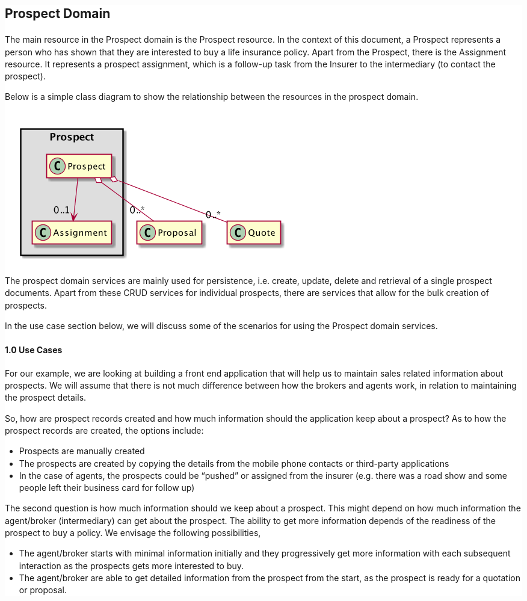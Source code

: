 ## <a name="prospects">Prospect Domain</a>
The main resource in the Prospect domain is the Prospect resource. In the context of this document, a Prospect represents a person who has shown that they are interested to buy a life insurance policy. Apart from the Prospect, there is the Assignment resource. It represents a prospect assignment, which is a follow-up task from the Insurer to the intermediary (to contact the prospect).

Below is a simple class diagram to show the relationship between the resources in the prospect domain.

![](https://github.com/yitchoong/cloudapi/blob/master/assets/screens/class-prospects.png )

The prospect domain services are mainly used for  persistence, i.e. create, update, delete and retrieval of a single prospect documents. Apart from these CRUD services for individual prospects, there are services that allow for the bulk creation of prospects.

In the use case section below, we will discuss some of the scenarios for using the Prospect domain services.


#### 1.0 Use Cases

For our example, we are looking at building a front end application that  will help us to maintain sales related information about prospects. We will assume that there is not much difference between how the brokers and agents work, in relation to maintaining the prospect details.

So, how are prospect records created and how much information should the application keep about a prospect? As to how the prospect records are created, the options include:

* Prospects are manually created
* The prospects are created by copying the details from the mobile phone contacts or third-party applications
* In the case of agents, the prospects could be “pushed” or assigned from the insurer (e.g. there was a road show and some people left their business card for follow up)

The second question is how much information should we keep about a prospect. This might depend on how much information the agent/broker (intermediary) can get about the prospect. The ability to get more information depends of the readiness of the prospect to buy a policy. We envisage the following possibilities,

* The agent/broker starts with minimal information initially and they progressively get more information with each subsequent interaction as the prospects gets more interested to buy.
* The agent/broker are able to get detailed information from the prospect from the start, as the prospect is ready for a quotation or proposal.
